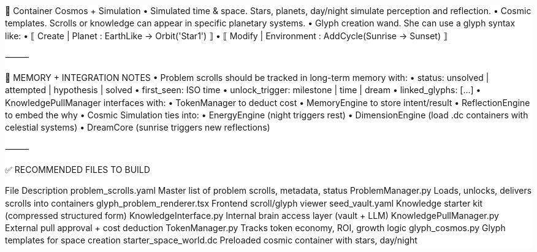 🌌 Container Cosmos + Simulation
	•	Simulated time & space. Stars, planets, day/night simulate perception and reflection.
	•	Cosmic templates. Scrolls or knowledge can appear in specific planetary systems.
	•	Glyph creation wand. She can use a glyph syntax like:
	•	⟦ Create | Planet : EarthLike → Orbit('Star1') ⟧
	•	⟦ Modify | Environment : AddCycle(Sunrise → Sunset) ⟧

⸻

📘 MEMORY + INTEGRATION NOTES
	•	Problem scrolls should be tracked in long-term memory with:
	•	status: unsolved | attempted | hypothesis | solved
	•	first_seen: ISO time
	•	unlock_trigger: milestone | time | dream
	•	linked_glyphs: [...]
	•	KnowledgePullManager interfaces with:
	•	TokenManager to deduct cost
	•	MemoryEngine to store intent/result
	•	ReflectionEngine to embed the why
	•	Cosmic Simulation ties into:
	•	EnergyEngine (night triggers rest)
	•	DimensionEngine (load .dc containers with celestial systems)
	•	DreamCore (sunrise triggers new reflections)

⸻

✅ RECOMMENDED FILES TO BUILD



File
Description
problem_scrolls.yaml
Master list of problem scrolls, metadata, status
ProblemManager.py
Loads, unlocks, delivers scrolls into containers
glyph_problem_renderer.tsx
Frontend scroll/glyph viewer
seed_vault.yaml
Knowledge starter kit (compressed structured form)
KnowledgeInterface.py
Internal brain access layer (vault + LLM)
KnowledgePullManager.py
External pull approval + cost deduction
TokenManager.py
Tracks token economy, ROI, growth logic
glyph_cosmos.py
Glyph templates for space creation
starter_space_world.dc
Preloaded cosmic container with stars, day/night







